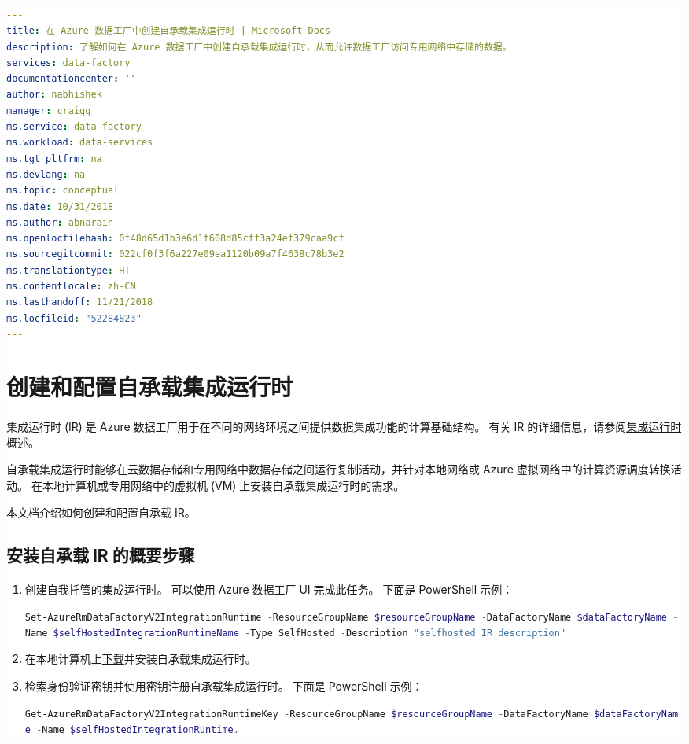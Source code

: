 ```yaml
---
title: 在 Azure 数据工厂中创建自承载集成运行时 | Microsoft Docs
description: 了解如何在 Azure 数据工厂中创建自承载集成运行时，从而允许数据工厂访问专用网络中存储的数据。
services: data-factory
documentationcenter: ''
author: nabhishek
manager: craigg
ms.service: data-factory
ms.workload: data-services
ms.tgt_pltfrm: na
ms.devlang: na
ms.topic: conceptual
ms.date: 10/31/2018
ms.author: abnarain
ms.openlocfilehash: 0f48d65d1b3e6d1f608d85cff3a24ef379caa9cf
ms.sourcegitcommit: 022cf0f3f6a227e09ea1120b09a7f4638c78b3e2
ms.translationtype: HT
ms.contentlocale: zh-CN
ms.lasthandoff: 11/21/2018
ms.locfileid: "52284823"
---
```

# <a name="create-and-configure-a-self-hosted-integration-runtime"></a>创建和配置自承载集成运行时
集成运行时 (IR) 是 Azure 数据工厂用于在不同的网络环境之间提供数据集成功能的计算基础结构。 有关 IR 的详细信息，请参阅[集成运行时概述](concepts-integration-runtime.md)。

自承载集成运行时能够在云数据存储和专用网络中数据存储之间运行复制活动，并针对本地网络或 Azure 虚拟网络中的计算资源调度转换活动。 在本地计算机或专用网络中的虚拟机 (VM) 上安装自承载集成运行时的需求。  

本文档介绍如何创建和配置自承载 IR。

## <a name="high-level-steps-to-install-a-self-hosted-ir"></a>安装自承载 IR 的概要步骤
1. 创建自我托管的集成运行时。 可以使用 Azure 数据工厂 UI 完成此任务。 下面是 PowerShell 示例：

    ```powershell
    Set-AzureRmDataFactoryV2IntegrationRuntime -ResourceGroupName $resourceGroupName -DataFactoryName $dataFactoryName -Name $selfHostedIntegrationRuntimeName -Type SelfHosted -Description "selfhosted IR description"
    ```
  
2. 在本地计算机上[下载](https://www.microsoft.com/download/details.aspx?id=39717)并安装自承载集成运行时。

3. 检索身份验证密钥并使用密钥注册自承载集成运行时。 下面是 PowerShell 示例：

    ```powershell
    Get-AzureRmDataFactoryV2IntegrationRuntimeKey -ResourceGroupName $resourceGroupName -DataFactoryName $dataFactoryName -Name $selfHostedIntegrationRuntime.  
    ```
